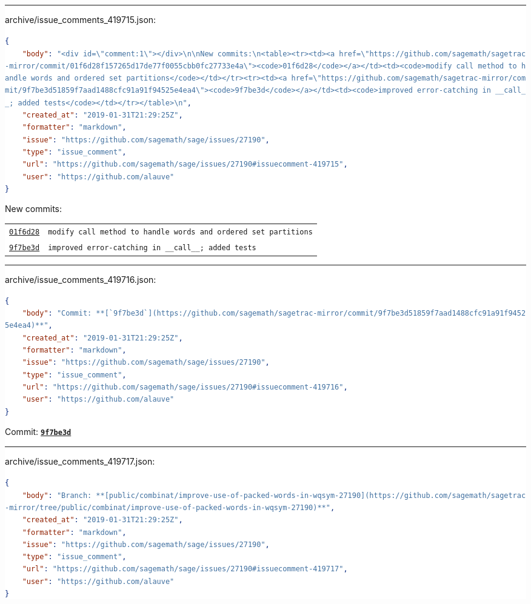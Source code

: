 

---

archive/issue_comments_419715.json:
```json
{
    "body": "<div id=\"comment:1\"></div>\n\nNew commits:\n<table><tr><td><a href=\"https://github.com/sagemath/sagetrac-mirror/commit/01f6d28f157265d17de77f0055cbb0fc27733e4a\"><code>01f6d28</code></a></td><td><code>modify call method to handle words and ordered set partitions</code></td></tr><tr><td><a href=\"https://github.com/sagemath/sagetrac-mirror/commit/9f7be3d51859f7aad1488cfc91a91f94525e4ea4\"><code>9f7be3d</code></a></td><td><code>improved error-catching in __call__; added tests</code></td></tr></table>\n",
    "created_at": "2019-01-31T21:29:25Z",
    "formatter": "markdown",
    "issue": "https://github.com/sagemath/sage/issues/27190",
    "type": "issue_comment",
    "url": "https://github.com/sagemath/sage/issues/27190#issuecomment-419715",
    "user": "https://github.com/alauve"
}
```

<div id="comment:1"></div>

New commits:
<table><tr><td><a href="https://github.com/sagemath/sagetrac-mirror/commit/01f6d28f157265d17de77f0055cbb0fc27733e4a"><code>01f6d28</code></a></td><td><code>modify call method to handle words and ordered set partitions</code></td></tr><tr><td><a href="https://github.com/sagemath/sagetrac-mirror/commit/9f7be3d51859f7aad1488cfc91a91f94525e4ea4"><code>9f7be3d</code></a></td><td><code>improved error-catching in __call__; added tests</code></td></tr></table>




---

archive/issue_comments_419716.json:
```json
{
    "body": "Commit: **[`9f7be3d`](https://github.com/sagemath/sagetrac-mirror/commit/9f7be3d51859f7aad1488cfc91a91f94525e4ea4)**",
    "created_at": "2019-01-31T21:29:25Z",
    "formatter": "markdown",
    "issue": "https://github.com/sagemath/sage/issues/27190",
    "type": "issue_comment",
    "url": "https://github.com/sagemath/sage/issues/27190#issuecomment-419716",
    "user": "https://github.com/alauve"
}
```

Commit: **[`9f7be3d`](https://github.com/sagemath/sagetrac-mirror/commit/9f7be3d51859f7aad1488cfc91a91f94525e4ea4)**



---

archive/issue_comments_419717.json:
```json
{
    "body": "Branch: **[public/combinat/improve-use-of-packed-words-in-wqsym-27190](https://github.com/sagemath/sagetrac-mirror/tree/public/combinat/improve-use-of-packed-words-in-wqsym-27190)**",
    "created_at": "2019-01-31T21:29:25Z",
    "formatter": "markdown",
    "issue": "https://github.com/sagemath/sage/issues/27190",
    "type": "issue_comment",
    "url": "https://github.com/sagemath/sage/issues/27190#issuecomment-419717",
    "user": "https://github.com/alauve"
}
```
